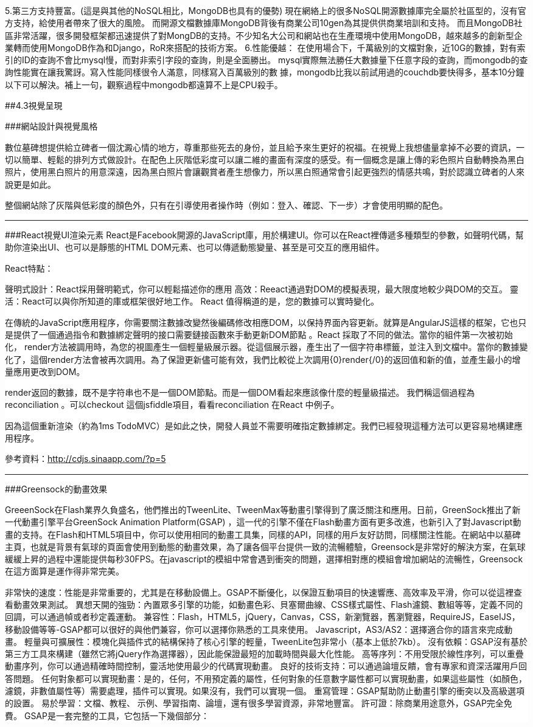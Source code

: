 5.第三方支持豐富。(這是與其他的NoSQL相比，MongoDB也具有的優勢)
現在網絡上的很多NoSQL開源數據庫完全屬於社區型的，沒有官方支持，給使用者帶來了很大的風險。
而開源文檔數據庫MongoDB背後有商業公司10gen為其提供供商業培訓和支持。
而且MongoDB社區非常活躍，很多開發框架都迅速提供了對MongDB的支持。不少知名大公司和網站也在生產環境中使用MongoDB，越來越多的創新型企業轉而使用MongoDB作為和Django，RoR來搭配的技術方案。
6.性能優越：
在使用場合下，千萬級別的文檔對象，近10G的數據，對有索引的ID的查詢不會比mysql慢，而對非索引字段的查詢，則是全面勝出。 mysql實際無法勝任大數據量下任意字段的查詢，而mongodb的查詢性能實在讓我驚訝。寫入性能同樣很令人滿意，同樣寫入百萬級別的數 據，mongodb比我以前試用過的couchdb要快得多，基本10分鐘以下可以解決。補上一句，觀察過程中mongodb都遠算不上是CPU殺手。

##4.3視覺呈現

###網站設計與視覺風格

數位墓碑想提供給立碑者一個沈澱心情的地方，尊重那些死去的身份，並且給予來生更好的祝福。在視覺上我想儘量拿掉不必要的資訊，一切以簡單、輕鬆的排列方式做設計。在配色上灰階低彩度可以讓二維的畫面有深度的感受。有一個概念是讓上傳的彩色照片自動轉換為黑白照片，使用黑白照片的用意深遠，因為黑白照片會讓觀賞者產生想像力，所以黑白照通常會引起更強烈的情感共鳴，對於認識立碑者的人來說更是如此。

整個網站除了灰階與低彩度的顏色外，只有在引導使用者操作時（例如：登入、確認、下一步）才會使用明顯的配色。

---

###React視覺UI渲染元素
React是Facebook開源的JavaScript庫，用於構建UI。你可以在React裡傳遞多種類型的參數，如聲明代碼，幫助你渲染出UI、也可以是靜態的HTML DOM元素、也可以傳遞動態變量、甚至是可交互的應用組件。

React特點：

聲明式設計：React採用聲明範式，你可以輕鬆描述你的應用
高效：Reeact通過對DOM的模擬表現，最大限度地較少與DOM的交互。
靈活：React可以與你所知道的庫或框架很好地工作。
React 值得稱道的是，您的數據可以實時變化。

在傳統的JavaScript應用程序，你需要關注數據改變然後編碼修改相應DOM，以保持界面內容更新。就算是AngularJS這樣的框架，它也只是提供了一個通過指令和數據綁定聲明的接口需要鏈接函數來手動更新DOM節點 。React 採取了不同的做法。當你的組件第一次被初始化， render方法被調用時，為您的視圖產生一個輕量級展示器。從這個展示器，產生出了一個字符串標籤，並注入到文檔中。當你的數據變化了，這個render方法會被再次調用。為了保證更新儘可能有效，我們比較從上次調用{0}render{/0}的返回值和新的值，並產生最小的增量應用更改到DOM。

render返回的數據，既不是字符串也不是一個DOM節點。而是一個DOM看起來應該像什麼的輕量級描述。
我們稱這個過程為reconciliation 。可以checkout 這個jsfiddle項目，看看reconciliation 在React 中例子。

因為這個重新渲染（約為1ms TodoMVC）是如此之快，開發人員並不需要明確指定數據綁定。我們已經發現這種方法可以更容易地構建應用程序。

參考資料：http://cdjs.sinaapp.com/?p=5

---

###Greensock的動畫效果

GreeenSock在Flash業界久負盛名，他們推出的TweenLite、TweenMax等動畫引擎得到了廣泛關注和應用。日前，GreenSock推出了新一代動畫引擎平台GreenSock Animation Platform(GSAP) ，這一代的引擎不僅在Flash動畫方面有更多改進，也新引入了對Javascript動畫的支持。在Flash和HTML5項目中，你可以使用相同的動畫工具集，同樣的API，同樣的用戶友好訪問，同樣關注性能。在網站中以墓碑主頁，也就是背景有氣球的頁面會使用到動態的動畫效果，為了讓各個平台提供一致的流暢體驗，Greensock是非常好的解決方案，在氣球緩緩上昇的過程中還能提供每秒30FPS。在javascript的模組中常會遇到衝突的問題，選擇相對應的模組會增加網站的流暢性，Greensock在這方面算是運作得非常完美。

非常快的速度：性能是非常重要的，尤其是在移動設備上。GSAP不斷優化，以保證互動項目的快速響應、高效率及平滑，你可以從這裡查看動畫效果測試。
異想天開的強勁：內置眾多引擎的功能，如動畫色彩、貝塞爾曲線、CSS樣式屬性、Flash濾鏡、數組等等，定義不同的回調，可以通過幀或者秒定義運動。
兼容性：Flash，HTML5，jQuery，Canvas，CSS，新瀏覽器，舊瀏覽器，RequireJS，EaseIJS，移動設備等等-GSAP都可以很好的與他們兼容，你可以選擇你熟悉的工具來使用。
Javascript，AS3/AS2：選擇適合你的語言來完成動畫。
輕量與可擴展性：模塊化與插件式的結構保持了核心引擎的輕量，TweenLite包非常小（基本上低於7kb）。
沒有依賴：GSAP沒有基於第三方工具來構建（雖然它將jQuery作為選擇器），因此能保證最短的加載時間與最大化性能。
高等序列：不用受限於線性序列，可以重疊動畫序列，你可以通過精確時間控制，靈活地使用最少的代碼實現動畫。
良好的技術支持：可以通過論壇反饋，會有專家和資深活躍用戶回答問題。
任何對象都可以實現動畫：是的，任何，不用預定義的屬性，任何對象的任意數字屬性都可以實現動畫，如果這些屬性（如顏色，濾鏡，非數值屬性等）需要處理，插件可以實現。如果沒有，我們可以實現一個。
重寫管理：GSAP幫助防止動畫引擎的衝突以及高級選項的設置。
易於學習：文檔、教程、 示例、學習指南、論壇，還有很多學習資源，非常地豐富。
許可證：除商業用途意外，GSAP完全免費。
GSAP是一套完整的工具，它包括一下幾個部分：
